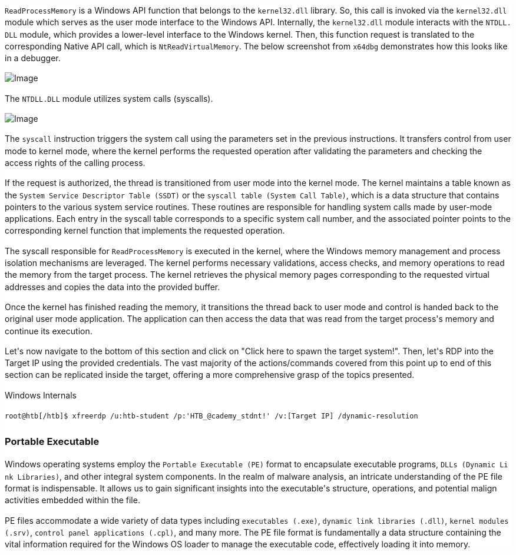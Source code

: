 `ReadProcessMemory` is a Windows API function that belongs to the `kernel32.dll` library. So, this call is invoked via the `kernel32.dll` module which serves as the user mode interface to the Windows API. Internally, the `kernel32.dll` module interacts with the `NTDLL.DLL` module, which provides a lower-level interface to the Windows kernel. Then, this function request is translated to the corresponding Native API call, which is `NtReadVirtualMemory`. The below screenshot from `x64dbg` demonstrates how this looks like in a debugger.

![Image](https://academy.hackthebox.com/storage/modules/227/x64dbg\_readprocessmemory.png)

The `NTDLL.DLL` module utilizes system calls (syscalls).

![Image](https://academy.hackthebox.com/storage/modules/227/msdn\_004\_syscall\_instruction.png)

The `syscall` instruction triggers the system call using the parameters set in the previous instructions. It transfers control from user mode to kernel mode, where the kernel performs the requested operation after validating the parameters and checking the access rights of the calling process.

If the request is authorized, the thread is transitioned from user mode into the kernel mode. The kernel maintains a table known as the `System Service Descriptor Table (SSDT)` or the `syscall table (System Call Table)`, which is a data structure that contains pointers to the various system service routines. These routines are responsible for handling system calls made by user-mode applications. Each entry in the syscall table corresponds to a specific system call number, and the associated pointer points to the corresponding kernel function that implements the requested operation.

The syscall responsible for `ReadProcessMemory` is executed in the kernel, where the Windows memory management and process isolation mechanisms are leveraged. The kernel performs necessary validations, access checks, and memory operations to read the memory from the target process. The kernel retrieves the physical memory pages corresponding to the requested virtual addresses and copies the data into the provided buffer.

Once the kernel has finished reading the memory, it transitions the thread back to user mode and control is handed back to the original user mode application. The application can then access the data that was read from the target process's memory and continue its execution.

Let's now navigate to the bottom of this section and click on "Click here to spawn the target system!". Then, let's RDP into the Target IP using the provided credentials. The vast majority of the actions/commands covered from this point up to end of this section can be replicated inside the target, offering a more comprehensive grasp of the topics presented.

&#x20; Windows Internals

```shell-session
root@htb[/htb]$ xfreerdp /u:htb-student /p:'HTB_@cademy_stdnt!' /v:[Target IP] /dynamic-resolution
```

### Portable Executable

Windows operating systems employ the `Portable Executable (PE)` format to encapsulate executable programs, `DLLs (Dynamic Link Libraries)`, and other integral system components. In the realm of malware analysis, an intricate understanding of the PE file format is indispensable. It allows us to gain significant insights into the executable's structure, operations, and potential malign activities embedded within the file.

PE files accommodate a wide variety of data types including `executables (.exe)`, `dynamic link libraries (.dll)`, `kernel modules (.srv)`, `control panel applications (.cpl)`, and many more. The PE file format is fundamentally a data structure containing the vital information required for the Windows OS loader to manage the executable code, effectively loading it into memory.
